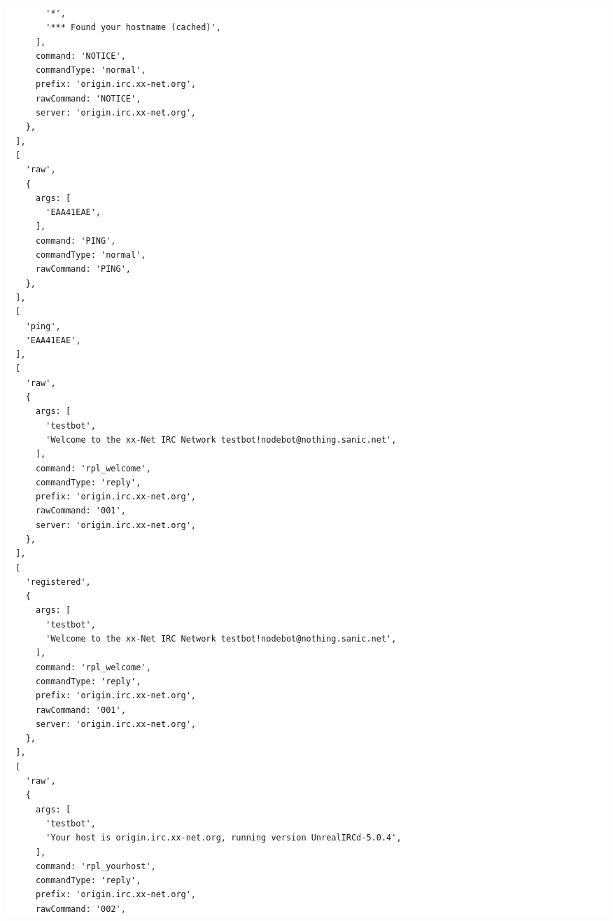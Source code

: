            '*',
            '*** Found your hostname (cached)',
          ],
          command: 'NOTICE',
          commandType: 'normal',
          prefix: 'origin.irc.xx-net.org',
          rawCommand: 'NOTICE',
          server: 'origin.irc.xx-net.org',
        },
      ],
      [
        'raw',
        {
          args: [
            'EAA41EAE',
          ],
          command: 'PING',
          commandType: 'normal',
          rawCommand: 'PING',
        },
      ],
      [
        'ping',
        'EAA41EAE',
      ],
      [
        'raw',
        {
          args: [
            'testbot',
            'Welcome to the xx-Net IRC Network testbot!nodebot@nothing.sanic.net',
          ],
          command: 'rpl_welcome',
          commandType: 'reply',
          prefix: 'origin.irc.xx-net.org',
          rawCommand: '001',
          server: 'origin.irc.xx-net.org',
        },
      ],
      [
        'registered',
        {
          args: [
            'testbot',
            'Welcome to the xx-Net IRC Network testbot!nodebot@nothing.sanic.net',
          ],
          command: 'rpl_welcome',
          commandType: 'reply',
          prefix: 'origin.irc.xx-net.org',
          rawCommand: '001',
          server: 'origin.irc.xx-net.org',
        },
      ],
      [
        'raw',
        {
          args: [
            'testbot',
            'Your host is origin.irc.xx-net.org, running version UnrealIRCd-5.0.4',
          ],
          command: 'rpl_yourhost',
          commandType: 'reply',
          prefix: 'origin.irc.xx-net.org',
          rawCommand: '002',
